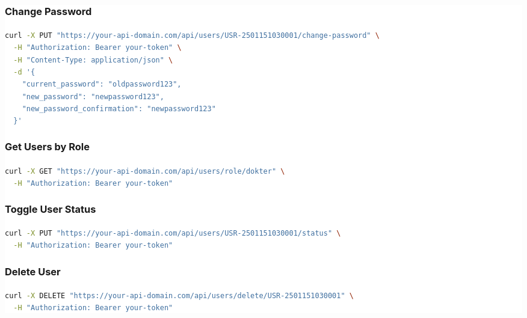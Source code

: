 ### Change Password
```bash
curl -X PUT "https://your-api-domain.com/api/users/USR-2501151030001/change-password" \
  -H "Authorization: Bearer your-token" \
  -H "Content-Type: application/json" \
  -d '{
    "current_password": "oldpassword123",
    "new_password": "newpassword123",
    "new_password_confirmation": "newpassword123"
  }'
```

### Get Users by Role
```bash
curl -X GET "https://your-api-domain.com/api/users/role/dokter" \
  -H "Authorization: Bearer your-token"
```

### Toggle User Status
```bash
curl -X PUT "https://your-api-domain.com/api/users/USR-2501151030001/status" \
  -H "Authorization: Bearer your-token"
```

### Delete User
```bash
curl -X DELETE "https://your-api-domain.com/api/users/delete/USR-2501151030001" \
  -H "Authorization: Bearer your-token"
```
